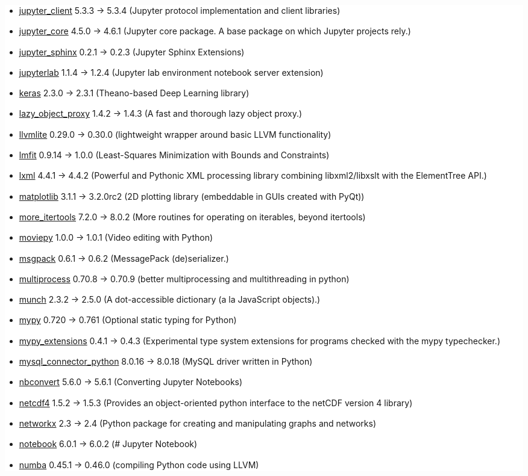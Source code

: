   * [jupyter_client](https://pypi.org/project/jupyter_client) 5.3.3 → 5.3.4 (Jupyter protocol implementation and client libraries)

  * [jupyter_core](https://pypi.org/project/jupyter_core) 4.5.0 → 4.6.1 (Jupyter core package. A base package on which Jupyter projects rely.)

  * [jupyter_sphinx](https://pypi.org/project/jupyter_sphinx) 0.2.1 → 0.2.3 (Jupyter Sphinx Extensions)

  * [jupyterlab](https://pypi.org/project/jupyterlab) 1.1.4 → 1.2.4 (Jupyter lab environment notebook server extension)

  * [keras](https://pypi.org/project/keras) 2.3.0 → 2.3.1 (Theano-based Deep Learning library)

  * [lazy_object_proxy](https://pypi.org/project/lazy_object_proxy) 1.4.2 → 1.4.3 (A fast and thorough lazy object proxy.)

  * [llvmlite](https://pypi.org/project/llvmlite) 0.29.0 → 0.30.0 (lightweight wrapper around basic LLVM functionality)

  * [lmfit](https://pypi.org/project/lmfit) 0.9.14 → 1.0.0 (Least-Squares Minimization with Bounds and Constraints)

  * [lxml](https://pypi.org/project/lxml) 4.4.1 → 4.4.2 (Powerful and Pythonic XML processing library combining libxml2/libxslt with the ElementTree API.)

  * [matplotlib](https://pypi.org/project/matplotlib) 3.1.1 → 3.2.0rc2 (2D plotting library (embeddable in GUIs created with PyQt))

  * [more_itertools](https://pypi.org/project/more_itertools) 7.2.0 → 8.0.2 (More routines for operating on iterables, beyond itertools)

  * [moviepy](https://pypi.org/project/moviepy) 1.0.0 → 1.0.1 (Video editing with Python)

  * [msgpack](https://pypi.org/project/msgpack) 0.6.1 → 0.6.2 (MessagePack (de)serializer.)

  * [multiprocess](https://pypi.org/project/multiprocess) 0.70.8 → 0.70.9 (better multiprocessing and multithreading in python)

  * [munch](https://pypi.org/project/munch) 2.3.2 → 2.5.0 (A dot-accessible dictionary (a la JavaScript objects).)

  * [mypy](https://pypi.org/project/mypy) 0.720 → 0.761 (Optional static typing for Python)

  * [mypy_extensions](https://pypi.org/project/mypy_extensions) 0.4.1 → 0.4.3 (Experimental type system extensions for programs checked with the mypy typechecker.)

  * [mysql_connector_python](https://pypi.org/project/mysql_connector_python) 8.0.16 → 8.0.18 (MySQL driver written in Python)

  * [nbconvert](https://pypi.org/project/nbconvert) 5.6.0 → 5.6.1 (Converting Jupyter Notebooks)

  * [netcdf4](https://pypi.org/project/netcdf4) 1.5.2 → 1.5.3 (Provides an object-oriented python interface to the netCDF version 4 library)

  * [networkx](https://pypi.org/project/networkx) 2.3 → 2.4 (Python package for creating and manipulating graphs and networks)

  * [notebook](https://pypi.org/project/notebook) 6.0.1 → 6.0.2 (# Jupyter Notebook)

  * [numba](https://pypi.org/project/numba) 0.45.1 → 0.46.0 (compiling Python code using LLVM)
